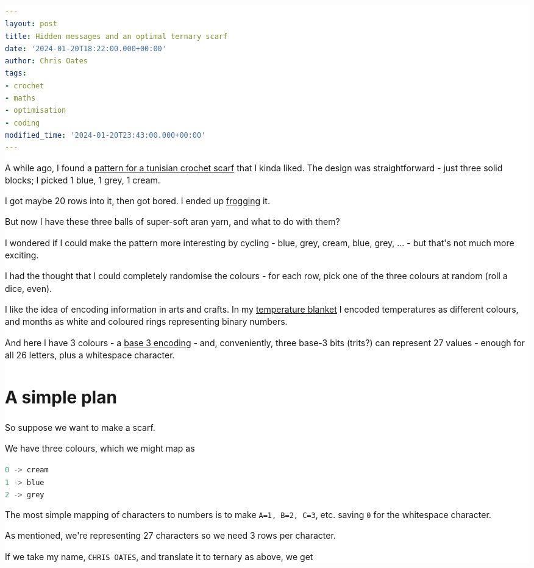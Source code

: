 ```yaml
---
layout: post
title: Hidden messages and an optimal ternary scarf
date: '2024-01-20T18:22:00.000+00:00'
author: Chris Oates
tags:
- crochet
- maths
- optimisation
- coding
modified_time: '2024-01-20T23:43:00.000+00:00'
---
```


A while ago, I found a [pattern for a tunisian crochet scarf](https://raffamusadesigns.com/tunisian-crochet-ribbed-scarf-pattern/) that I kinda liked. The design was straightforward - just three solid blocks; I picked 1 blue, 1 grey, 1 cream.

I got maybe 20 rows into it, then got bored. I ended up [frogging](https://rowhouseyarn.com/blogs/news/frogging-to-frog-or-not-to-frog) it.

But now I have these three balls of super-soft aran yarn, and what to do with them?

I wondered if I could make the pattern more interesting by cycling - blue, grey, cream, blue, grey, ... - but that's not much more exciting.

I had the thought that I could completely randomise the colours - for each row, pick one of the three colours at random (roll a dice, even).

I like the idea of encoding information in arts and crafts. In my [temperature blanket](https://oatzy.github.io/2023/07/30/temperature-blanket.html) I encoded temperatures as different colours, and months as white and coloured rings representing binary numbers.

And here I have 3 colours - a [base 3 encoding](https://en.wikipedia.org/wiki/Ternary_numeral_system) - and, conveniently, three base-3 bits (trits?) can represent 27 values - enough for all 26 letters, plus a whitespace character.

# A simple plan

So suppose we want to make a scarf.

We have three colours, which we might map as

```jsx
0 -> cream
1 -> blue
2 -> grey
```

The most simple mapping of characters to numbers is to make `A=1, B=2, C=3`, etc. saving `0` for the whitespace character.

As mentioned, we're representing 27 characters so we need 3 rows per character.

If we take my name, `CHRIS OATES`, and translate it to ternary as above, we get
